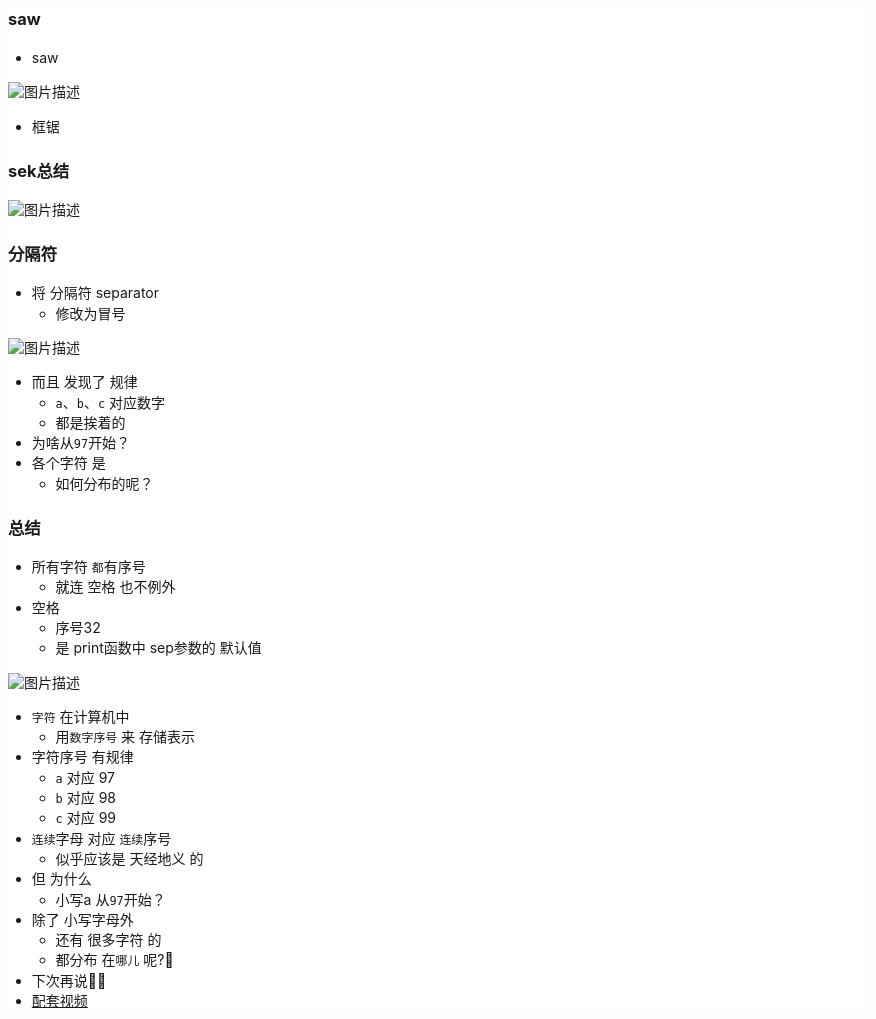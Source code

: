 ### saw

- saw

![图片描述](https://doc.shiyanlou.com/courses/uid1190679-20230918-1695043020833)

- 框锯

### sek总结

![图片描述](https://doc.shiyanlou.com/courses/uid1190679-20230919-1695088502663)

### 分隔符

- 将 分隔符 separator
	- 修改为冒号

![图片描述](https://doc.shiyanlou.com/courses/uid1190679-20210914-1631574995787)

- 而且 发现了 规律
  - `a`、`b`、`c` 对应数字 
  - 都是挨着的
- 为啥从`97`开始？
- 各个字符 是 
	- 如何分布的呢？

### 总结

- 所有字符 `都`有序号
	- 就连 空格 也不例外
- 空格 
	- 序号32
	- 是 print函数中  sep参数的 默认值

![图片描述](https://doc.shiyanlou.com/courses/uid1190679-20230919-1695088502663)

- `字符` 在计算机中 
	- 用`数字序号` 来 存储表示
- 字符序号 有规律
  - `a` 对应 97
  - `b` 对应 98
  - `c` 对应 99
- `连续`字母 对应 `连续`序号
	- 似乎应该是 天经地义 的
- 但 为什么 
	- 小写a 从`97`开始？
- 除了 小写字母外 
	- 还有 很多字符 的
	- 都分布 在`哪儿` 呢?🤔
- 下次再说👋🏻
- [配套视频](https://www.bilibili.com/video/BV1jBmAYhEAF)



